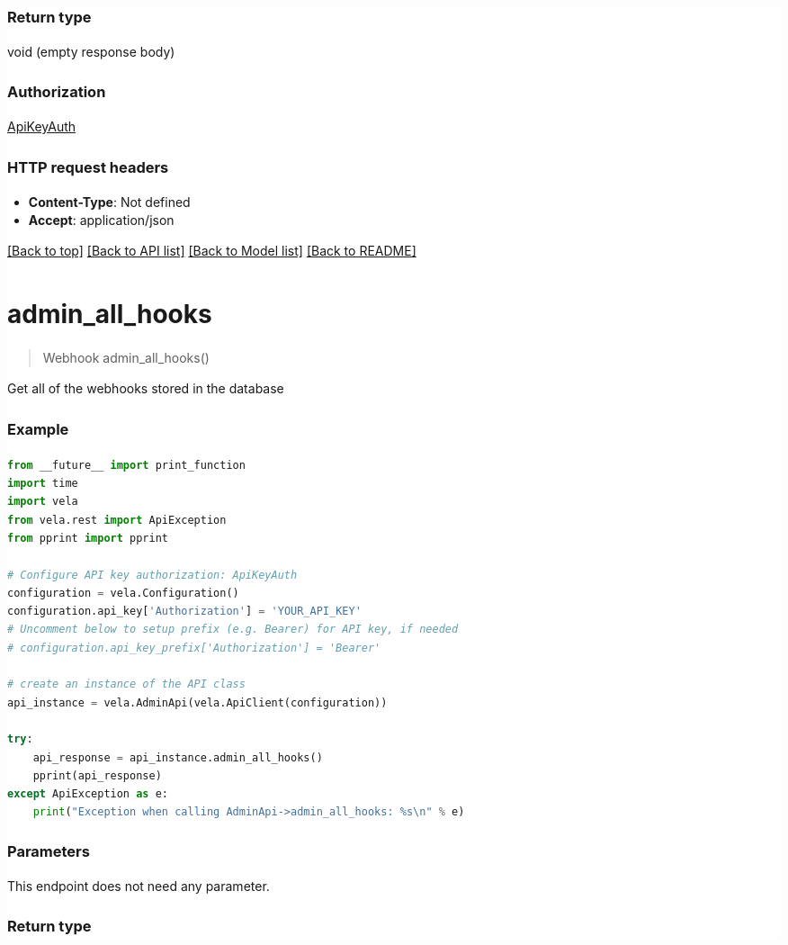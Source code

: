 ### Return type

void (empty response body)

### Authorization

[ApiKeyAuth](../README.md#ApiKeyAuth)

### HTTP request headers

 - **Content-Type**: Not defined
 - **Accept**: application/json

[[Back to top]](#) [[Back to API list]](../README.md#documentation-for-api-endpoints) [[Back to Model list]](../README.md#documentation-for-models) [[Back to README]](../README.md)

# **admin_all_hooks**
> Webhook admin_all_hooks()



Get all of the webhooks stored in the database

### Example
```python
from __future__ import print_function
import time
import vela
from vela.rest import ApiException
from pprint import pprint

# Configure API key authorization: ApiKeyAuth
configuration = vela.Configuration()
configuration.api_key['Authorization'] = 'YOUR_API_KEY'
# Uncomment below to setup prefix (e.g. Bearer) for API key, if needed
# configuration.api_key_prefix['Authorization'] = 'Bearer'

# create an instance of the API class
api_instance = vela.AdminApi(vela.ApiClient(configuration))

try:
    api_response = api_instance.admin_all_hooks()
    pprint(api_response)
except ApiException as e:
    print("Exception when calling AdminApi->admin_all_hooks: %s\n" % e)
```

### Parameters
This endpoint does not need any parameter.

### Return type
